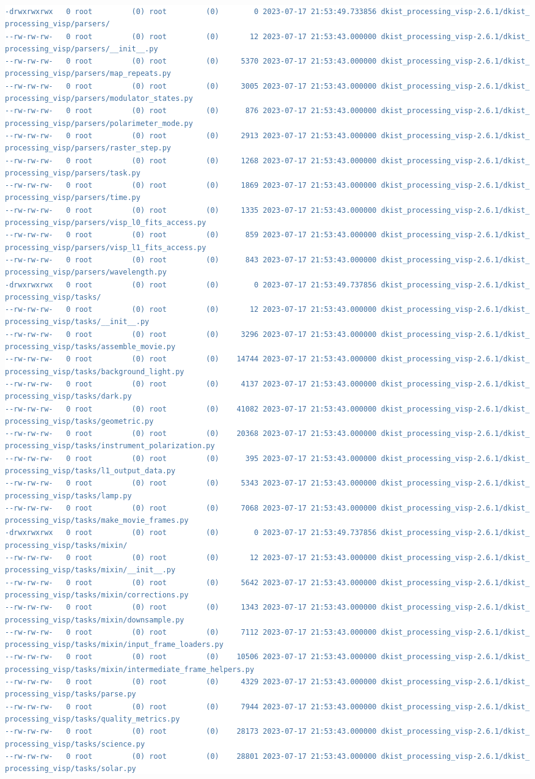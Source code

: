 ```diff
-drwxrwxrwx   0 root         (0) root         (0)        0 2023-07-17 21:53:49.733856 dkist_processing_visp-2.6.1/dkist_processing_visp/parsers/
--rw-rw-rw-   0 root         (0) root         (0)       12 2023-07-17 21:53:43.000000 dkist_processing_visp-2.6.1/dkist_processing_visp/parsers/__init__.py
--rw-rw-rw-   0 root         (0) root         (0)     5370 2023-07-17 21:53:43.000000 dkist_processing_visp-2.6.1/dkist_processing_visp/parsers/map_repeats.py
--rw-rw-rw-   0 root         (0) root         (0)     3005 2023-07-17 21:53:43.000000 dkist_processing_visp-2.6.1/dkist_processing_visp/parsers/modulator_states.py
--rw-rw-rw-   0 root         (0) root         (0)      876 2023-07-17 21:53:43.000000 dkist_processing_visp-2.6.1/dkist_processing_visp/parsers/polarimeter_mode.py
--rw-rw-rw-   0 root         (0) root         (0)     2913 2023-07-17 21:53:43.000000 dkist_processing_visp-2.6.1/dkist_processing_visp/parsers/raster_step.py
--rw-rw-rw-   0 root         (0) root         (0)     1268 2023-07-17 21:53:43.000000 dkist_processing_visp-2.6.1/dkist_processing_visp/parsers/task.py
--rw-rw-rw-   0 root         (0) root         (0)     1869 2023-07-17 21:53:43.000000 dkist_processing_visp-2.6.1/dkist_processing_visp/parsers/time.py
--rw-rw-rw-   0 root         (0) root         (0)     1335 2023-07-17 21:53:43.000000 dkist_processing_visp-2.6.1/dkist_processing_visp/parsers/visp_l0_fits_access.py
--rw-rw-rw-   0 root         (0) root         (0)      859 2023-07-17 21:53:43.000000 dkist_processing_visp-2.6.1/dkist_processing_visp/parsers/visp_l1_fits_access.py
--rw-rw-rw-   0 root         (0) root         (0)      843 2023-07-17 21:53:43.000000 dkist_processing_visp-2.6.1/dkist_processing_visp/parsers/wavelength.py
-drwxrwxrwx   0 root         (0) root         (0)        0 2023-07-17 21:53:49.737856 dkist_processing_visp-2.6.1/dkist_processing_visp/tasks/
--rw-rw-rw-   0 root         (0) root         (0)       12 2023-07-17 21:53:43.000000 dkist_processing_visp-2.6.1/dkist_processing_visp/tasks/__init__.py
--rw-rw-rw-   0 root         (0) root         (0)     3296 2023-07-17 21:53:43.000000 dkist_processing_visp-2.6.1/dkist_processing_visp/tasks/assemble_movie.py
--rw-rw-rw-   0 root         (0) root         (0)    14744 2023-07-17 21:53:43.000000 dkist_processing_visp-2.6.1/dkist_processing_visp/tasks/background_light.py
--rw-rw-rw-   0 root         (0) root         (0)     4137 2023-07-17 21:53:43.000000 dkist_processing_visp-2.6.1/dkist_processing_visp/tasks/dark.py
--rw-rw-rw-   0 root         (0) root         (0)    41082 2023-07-17 21:53:43.000000 dkist_processing_visp-2.6.1/dkist_processing_visp/tasks/geometric.py
--rw-rw-rw-   0 root         (0) root         (0)    20368 2023-07-17 21:53:43.000000 dkist_processing_visp-2.6.1/dkist_processing_visp/tasks/instrument_polarization.py
--rw-rw-rw-   0 root         (0) root         (0)      395 2023-07-17 21:53:43.000000 dkist_processing_visp-2.6.1/dkist_processing_visp/tasks/l1_output_data.py
--rw-rw-rw-   0 root         (0) root         (0)     5343 2023-07-17 21:53:43.000000 dkist_processing_visp-2.6.1/dkist_processing_visp/tasks/lamp.py
--rw-rw-rw-   0 root         (0) root         (0)     7068 2023-07-17 21:53:43.000000 dkist_processing_visp-2.6.1/dkist_processing_visp/tasks/make_movie_frames.py
-drwxrwxrwx   0 root         (0) root         (0)        0 2023-07-17 21:53:49.737856 dkist_processing_visp-2.6.1/dkist_processing_visp/tasks/mixin/
--rw-rw-rw-   0 root         (0) root         (0)       12 2023-07-17 21:53:43.000000 dkist_processing_visp-2.6.1/dkist_processing_visp/tasks/mixin/__init__.py
--rw-rw-rw-   0 root         (0) root         (0)     5642 2023-07-17 21:53:43.000000 dkist_processing_visp-2.6.1/dkist_processing_visp/tasks/mixin/corrections.py
--rw-rw-rw-   0 root         (0) root         (0)     1343 2023-07-17 21:53:43.000000 dkist_processing_visp-2.6.1/dkist_processing_visp/tasks/mixin/downsample.py
--rw-rw-rw-   0 root         (0) root         (0)     7112 2023-07-17 21:53:43.000000 dkist_processing_visp-2.6.1/dkist_processing_visp/tasks/mixin/input_frame_loaders.py
--rw-rw-rw-   0 root         (0) root         (0)    10506 2023-07-17 21:53:43.000000 dkist_processing_visp-2.6.1/dkist_processing_visp/tasks/mixin/intermediate_frame_helpers.py
--rw-rw-rw-   0 root         (0) root         (0)     4329 2023-07-17 21:53:43.000000 dkist_processing_visp-2.6.1/dkist_processing_visp/tasks/parse.py
--rw-rw-rw-   0 root         (0) root         (0)     7944 2023-07-17 21:53:43.000000 dkist_processing_visp-2.6.1/dkist_processing_visp/tasks/quality_metrics.py
--rw-rw-rw-   0 root         (0) root         (0)    28173 2023-07-17 21:53:43.000000 dkist_processing_visp-2.6.1/dkist_processing_visp/tasks/science.py
--rw-rw-rw-   0 root         (0) root         (0)    28801 2023-07-17 21:53:43.000000 dkist_processing_visp-2.6.1/dkist_processing_visp/tasks/solar.py
```
